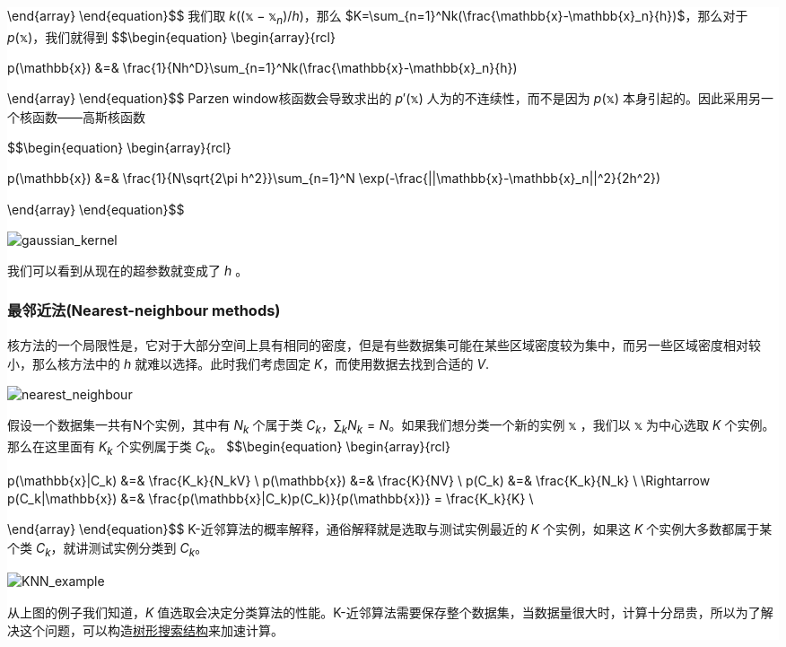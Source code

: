 \end{array}
\end{equation}$$
我们取 $k((\mathbb{x}-\mathbb{x}_n)/h)$，那么 $K=\sum_{n=1}^Nk(\frac{\mathbb{x}-\mathbb{x}_n}{h})$，那么对于 $p(\mathbb{x})$，我们就得到
$$\begin{equation}
\begin{array}{rcl}

p(\mathbb{x}) &=& \frac{1}{Nh^D}\sum_{n=1}^Nk(\frac{\mathbb{x}-\mathbb{x}_n}{h})

\end{array}
\end{equation}$$
Parzen window核函数会导致求出的 $p'(\mathbb{x})$ 人为的不连续性，而不是因为 $p(\mathbb{x})$ 本身引起的。因此采用另一个核函数——高斯核函数

$$\begin{equation}
\begin{array}{rcl}

p(\mathbb{x}) &=& \frac{1}{N\sqrt{2\pi h^2}}\sum_{n=1}^N \exp(-\frac{||\mathbb{x}-\mathbb{x}_n||^2}{2h^2})

\end{array}
\end{equation}$$

![gaussian_kernel](https://github.com/Lehyu/lehyu.github.com/blob/master/image/PRML/chap2/gaussian_kernel.png?raw=true)

我们可以看到从现在的超参数就变成了 $h$ 。

### 最邻近法(Nearest-neighbour methods)
核方法的一个局限性是，它对于大部分空间上具有相同的密度，但是有些数据集可能在某些区域密度较为集中，而另一些区域密度相对较小，那么核方法中的 $h$ 就难以选择。此时我们考虑固定 $K$，而使用数据去找到合适的 $V$.

![nearest_neighbour](https://github.com/Lehyu/lehyu.github.com/blob/master/image/PRML/chap2/nearest_neighbour.png?raw=true)

假设一个数据集一共有N个实例，其中有 $N_k$ 个属于类 $C_k$，$\sum_{k}N_k=N$。如果我们想分类一个新的实例 $\mathbb{x}$ ，我们以 $\mathbb{x}$ 为中心选取 $K$ 个实例。那么在这里面有 $K_k$ 个实例属于类 $C_k$。
$$\begin{equation}
\begin{array}{rcl}

p(\mathbb{x}|C_k) &=& \frac{K_k}{N_kV} \\
p(\mathbb{x}) &=& \frac{K}{NV} \\
p(C_k) &=& \frac{K_k}{N_k} \\
\Rightarrow p(C_k|\mathbb{x}) &=& \frac{p(\mathbb{x}|C_k)p(C_k)}{p(\mathbb{x})} = \frac{K_k}{K} \\

\end{array}
\end{equation}$$
K-近邻算法的概率解释，通俗解释就是选取与测试实例最近的 $K$ 个实例，如果这 $K$ 个实例大多数都属于某个类 $C_k$，就讲测试实例分类到 $C_k$。

![KNN_example](https://github.com/Lehyu/lehyu.github.com/blob/master/image/PRML/chap2/KNN_example.png?raw=true)

从上图的例子我们知道，$K$ 值选取会决定分类算法的性能。K-近邻算法需要保存整个数据集，当数据量很大时，计算十分昂贵，所以为了解决这个问题，可以构造[树形搜索结构](todo)来加速计算。
